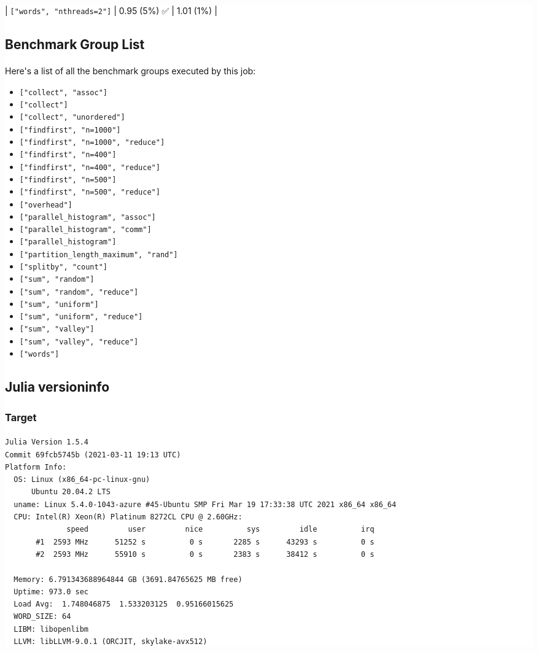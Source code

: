 | `["words", "nthreads=2"]`                           | 0.95 (5%) :white_check_mark: |                   1.01 (1%)  |

## Benchmark Group List
Here's a list of all the benchmark groups executed by this job:

- `["collect", "assoc"]`
- `["collect"]`
- `["collect", "unordered"]`
- `["findfirst", "n=1000"]`
- `["findfirst", "n=1000", "reduce"]`
- `["findfirst", "n=400"]`
- `["findfirst", "n=400", "reduce"]`
- `["findfirst", "n=500"]`
- `["findfirst", "n=500", "reduce"]`
- `["overhead"]`
- `["parallel_histogram", "assoc"]`
- `["parallel_histogram", "comm"]`
- `["parallel_histogram"]`
- `["partition_length_maximum", "rand"]`
- `["splitby", "count"]`
- `["sum", "random"]`
- `["sum", "random", "reduce"]`
- `["sum", "uniform"]`
- `["sum", "uniform", "reduce"]`
- `["sum", "valley"]`
- `["sum", "valley", "reduce"]`
- `["words"]`

## Julia versioninfo

### Target
```
Julia Version 1.5.4
Commit 69fcb5745b (2021-03-11 19:13 UTC)
Platform Info:
  OS: Linux (x86_64-pc-linux-gnu)
      Ubuntu 20.04.2 LTS
  uname: Linux 5.4.0-1043-azure #45-Ubuntu SMP Fri Mar 19 17:33:38 UTC 2021 x86_64 x86_64
  CPU: Intel(R) Xeon(R) Platinum 8272CL CPU @ 2.60GHz: 
              speed         user         nice          sys         idle          irq
       #1  2593 MHz      51252 s          0 s       2285 s      43293 s          0 s
       #2  2593 MHz      55910 s          0 s       2383 s      38412 s          0 s
       
  Memory: 6.791343688964844 GB (3691.84765625 MB free)
  Uptime: 973.0 sec
  Load Avg:  1.748046875  1.533203125  0.95166015625
  WORD_SIZE: 64
  LIBM: libopenlibm
  LLVM: libLLVM-9.0.1 (ORCJIT, skylake-avx512)
```
